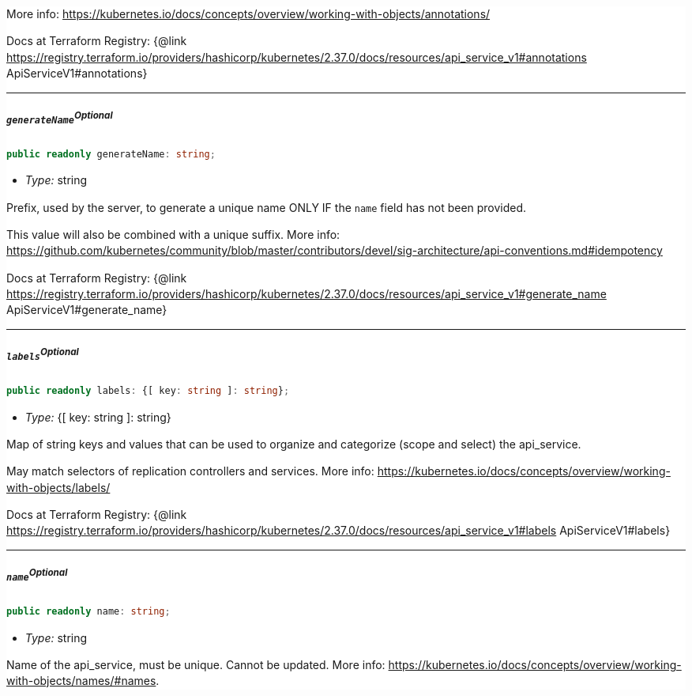 More info: https://kubernetes.io/docs/concepts/overview/working-with-objects/annotations/

Docs at Terraform Registry: {@link https://registry.terraform.io/providers/hashicorp/kubernetes/2.37.0/docs/resources/api_service_v1#annotations ApiServiceV1#annotations}

---

##### `generateName`<sup>Optional</sup> <a name="generateName" id="@cdktf/provider-kubernetes.apiServiceV1.ApiServiceV1Metadata.property.generateName"></a>

```typescript
public readonly generateName: string;
```

- *Type:* string

Prefix, used by the server, to generate a unique name ONLY IF the `name` field has not been provided.

This value will also be combined with a unique suffix. More info: https://github.com/kubernetes/community/blob/master/contributors/devel/sig-architecture/api-conventions.md#idempotency

Docs at Terraform Registry: {@link https://registry.terraform.io/providers/hashicorp/kubernetes/2.37.0/docs/resources/api_service_v1#generate_name ApiServiceV1#generate_name}

---

##### `labels`<sup>Optional</sup> <a name="labels" id="@cdktf/provider-kubernetes.apiServiceV1.ApiServiceV1Metadata.property.labels"></a>

```typescript
public readonly labels: {[ key: string ]: string};
```

- *Type:* {[ key: string ]: string}

Map of string keys and values that can be used to organize and categorize (scope and select) the api_service.

May match selectors of replication controllers and services. More info: https://kubernetes.io/docs/concepts/overview/working-with-objects/labels/

Docs at Terraform Registry: {@link https://registry.terraform.io/providers/hashicorp/kubernetes/2.37.0/docs/resources/api_service_v1#labels ApiServiceV1#labels}

---

##### `name`<sup>Optional</sup> <a name="name" id="@cdktf/provider-kubernetes.apiServiceV1.ApiServiceV1Metadata.property.name"></a>

```typescript
public readonly name: string;
```

- *Type:* string

Name of the api_service, must be unique. Cannot be updated. More info: https://kubernetes.io/docs/concepts/overview/working-with-objects/names/#names.
